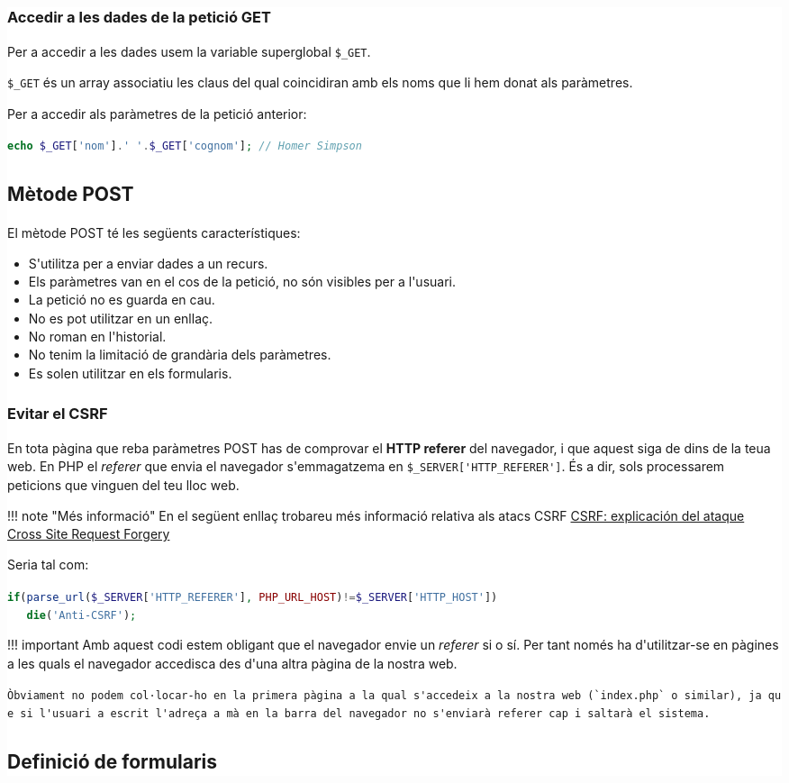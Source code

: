 
### Accedir a les dades de la petició GET

Per a accedir a les dades usem la variable superglobal `$_GET`.
    
`$_GET` és un array associatiu les claus del qual coincidiran amb els noms que li hem donat als paràmetres.

Per a accedir als paràmetres de la petició anterior:

```php
echo $_GET['nom'].' '.$_GET['cognom']; // Homer Simpson
```

## Mètode POST

El mètode POST té les següents característiques:

* S'utilitza per a enviar dades a un recurs.
* Els paràmetres van en el cos de la petició, no són visibles per a l'usuari.
* La petició no es guarda en cau.
* No es pot utilitzar en un enllaç.
* No roman en l'historial.
* No tenim la limitació de grandària dels paràmetres.
* Es solen utilitzar en els formularis.

### Evitar el CSRF

En tota pàgina que reba paràmetres POST has de comprovar el **HTTP referer** del navegador, i que aquest siga de dins de la teua web. En PHP el _referer_ que envia el navegador s'emmagatzema en `$_SERVER['HTTP_REFERER']`. És a dir, sols processarem peticions 
que vinguen del teu lloc web.

!!! note "Més informació"
    En el següent enllaç trobareu més informació relativa als atacs CSRF [CSRF: explicación del ataque Cross Site Request Forgery](https://www.ionos.es/digitalguide/servidores/seguridad/cross-site-request-forgery/)

Seria tal com:

 ```php
 if(parse_url($_SERVER['HTTP_REFERER'], PHP_URL_HOST)!=$_SERVER['HTTP_HOST']) 
    die('Anti-CSRF'); 
 ```

!!! important
    Amb aquest codi estem obligant que el navegador envie un _referer_ si o sí. Per tant només ha d'utilitzar-se en pàgines a les quals el navegador accedisca des d'una altra pàgina de la nostra web.

    Òbviament no podem col·locar-ho en la primera pàgina a la qual s'accedeix a la nostra web (`index.php` o similar), ja que si l'usuari a escrit l'adreça a mà en la barra del navegador no s'enviarà referer cap i saltarà el sistema.


## Definició de formularis 
